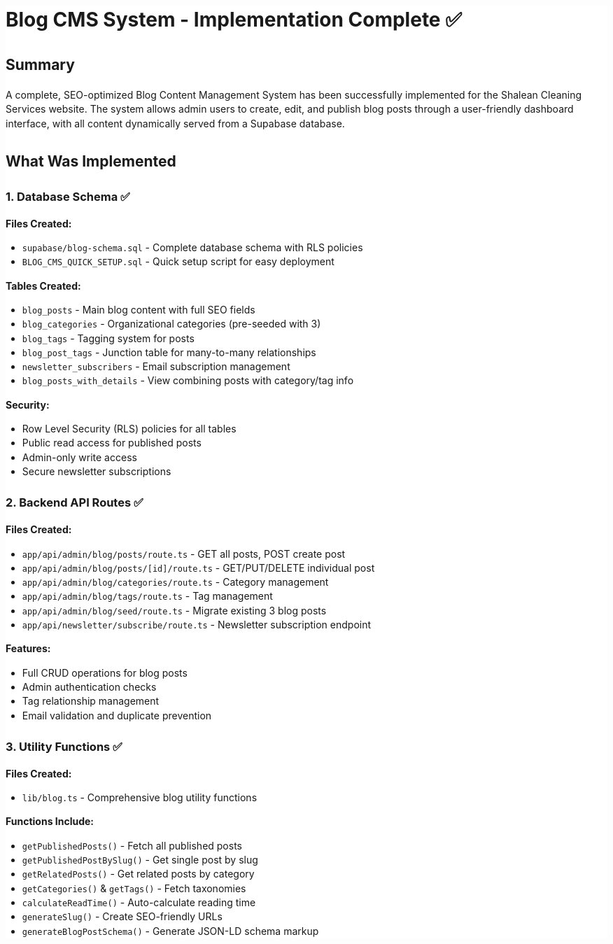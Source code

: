 # Blog CMS System - Implementation Complete ✅

## Summary

A complete, SEO-optimized Blog Content Management System has been successfully implemented for the Shalean Cleaning Services website. The system allows admin users to create, edit, and publish blog posts through a user-friendly dashboard interface, with all content dynamically served from a Supabase database.

## What Was Implemented

### 1. Database Schema ✅
**Files Created:**
- `supabase/blog-schema.sql` - Complete database schema with RLS policies
- `BLOG_CMS_QUICK_SETUP.sql` - Quick setup script for easy deployment

**Tables Created:**
- `blog_posts` - Main blog content with full SEO fields
- `blog_categories` - Organizational categories (pre-seeded with 3)
- `blog_tags` - Tagging system for posts
- `blog_post_tags` - Junction table for many-to-many relationships
- `newsletter_subscribers` - Email subscription management
- `blog_posts_with_details` - View combining posts with category/tag info

**Security:**
- Row Level Security (RLS) policies for all tables
- Public read access for published posts
- Admin-only write access
- Secure newsletter subscriptions

### 2. Backend API Routes ✅
**Files Created:**
- `app/api/admin/blog/posts/route.ts` - GET all posts, POST create post
- `app/api/admin/blog/posts/[id]/route.ts` - GET/PUT/DELETE individual post
- `app/api/admin/blog/categories/route.ts` - Category management
- `app/api/admin/blog/tags/route.ts` - Tag management
- `app/api/admin/blog/seed/route.ts` - Migrate existing 3 blog posts
- `app/api/newsletter/subscribe/route.ts` - Newsletter subscription endpoint

**Features:**
- Full CRUD operations for blog posts
- Admin authentication checks
- Tag relationship management
- Email validation and duplicate prevention

### 3. Utility Functions ✅
**Files Created:**
- `lib/blog.ts` - Comprehensive blog utility functions

**Functions Include:**
- `getPublishedPosts()` - Fetch all published posts
- `getPublishedPostBySlug()` - Get single post by slug
- `getRelatedPosts()` - Get related posts by category
- `getCategories()` & `getTags()` - Fetch taxonomies
- `calculateReadTime()` - Auto-calculate reading time
- `generateSlug()` - Create SEO-friendly URLs
- `generateBlogPostSchema()` - Generate JSON-LD schema markup
